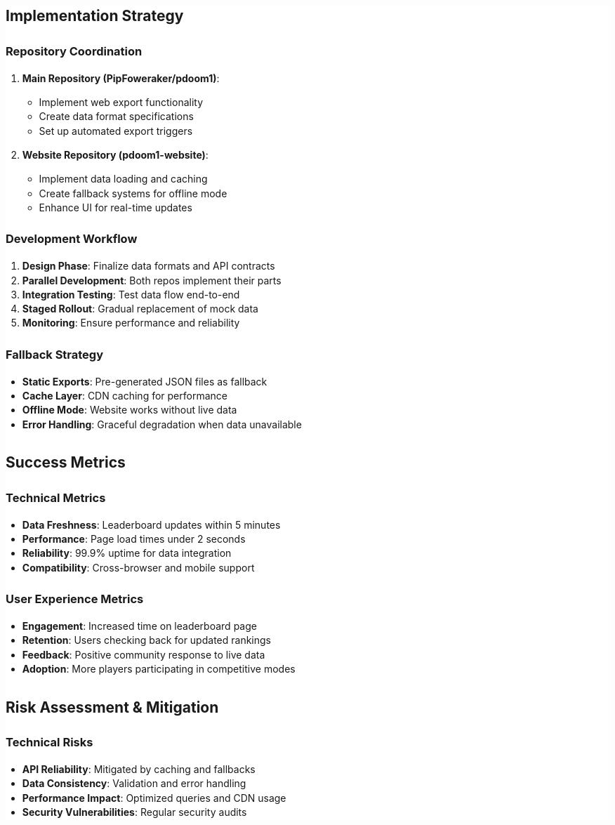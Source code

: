 ## Implementation Strategy

### Repository Coordination
1. **Main Repository (PipFoweraker/pdoom1)**:
   - Implement web export functionality
   - Create data format specifications
   - Set up automated export triggers

2. **Website Repository (pdoom1-website)**:
   - Implement data loading and caching
   - Create fallback systems for offline mode
   - Enhance UI for real-time updates

### Development Workflow
1. **Design Phase**: Finalize data formats and API contracts
2. **Parallel Development**: Both repos implement their parts
3. **Integration Testing**: Test data flow end-to-end
4. **Staged Rollout**: Gradual replacement of mock data
5. **Monitoring**: Ensure performance and reliability

### Fallback Strategy
- **Static Exports**: Pre-generated JSON files as fallback
- **Cache Layer**: CDN caching for performance
- **Offline Mode**: Website works without live data
- **Error Handling**: Graceful degradation when data unavailable

## Success Metrics

### Technical Metrics
- **Data Freshness**: Leaderboard updates within 5 minutes
- **Performance**: Page load times under 2 seconds
- **Reliability**: 99.9% uptime for data integration
- **Compatibility**: Cross-browser and mobile support

### User Experience Metrics
- **Engagement**: Increased time on leaderboard page
- **Retention**: Users checking back for updated rankings
- **Feedback**: Positive community response to live data
- **Adoption**: More players participating in competitive modes

## Risk Assessment & Mitigation

### Technical Risks
- **API Reliability**: Mitigated by caching and fallbacks
- **Data Consistency**: Validation and error handling
- **Performance Impact**: Optimized queries and CDN usage
- **Security Vulnerabilities**: Regular security audits
